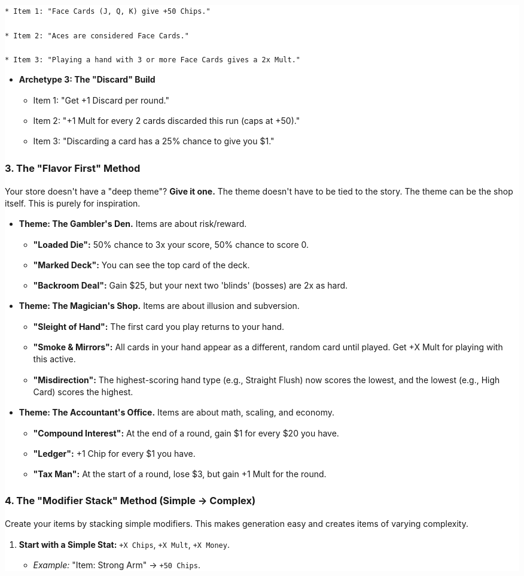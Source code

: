     * Item 1: "Face Cards (J, Q, K) give +50 Chips."

    * Item 2: "Aces are considered Face Cards."

    * Item 3: "Playing a hand with 3 or more Face Cards gives a 2x Mult."

* **Archetype 3: The "Discard" Build**

    * Item 1: "Get +1 Discard per round."

    * Item 2: "+1 Mult for every 2 cards discarded this run (caps at +50)."

    * Item 3: "Discarding a card has a 25% chance to give you $1."



### 3. The "Flavor First" Method



Your store doesn't have a "deep theme"? **Give it one.** The theme doesn't have to be tied to the story. The theme can be the shop itself. This is purely for inspiration.



* **Theme: The Gambler's Den.** Items are about risk/reward.

    * **"Loaded Die":** 50% chance to 3x your score, 50% chance to score 0.

    * **"Marked Deck":** You can see the top card of the deck.

    * **"Backroom Deal":** Gain $25, but your next two 'blinds' (bosses) are 2x as hard.

* **Theme: The Magician's Shop.** Items are about illusion and subversion.

    * **"Sleight of Hand":** The first card you play returns to your hand.

    * **"Smoke & Mirrors":** All cards in your hand appear as a different, random card until played. Get +X Mult for playing with this active.

    * **"Misdirection":** The highest-scoring hand type (e.g., Straight Flush) now scores the lowest, and the lowest (e.g., High Card) scores the highest.

* **Theme: The Accountant's Office.** Items are about math, scaling, and economy.

    * **"Compound Interest":** At the end of a round, gain $1 for every $20 you have.

    * **"Ledger":** +1 Chip for every $1 you have.

    * **"Tax Man":** At the start of a round, lose $3, but gain +1 Mult for the round.



### 4. The "Modifier Stack" Method (Simple -> Complex)



Create your items by stacking simple modifiers. This makes generation easy and creates items of varying complexity.



1.  **Start with a Simple Stat:** `+X Chips`, `+X Mult`, `+X Money`.

    * *Example:* "Item: Strong Arm" -> `+50 Chips`.
